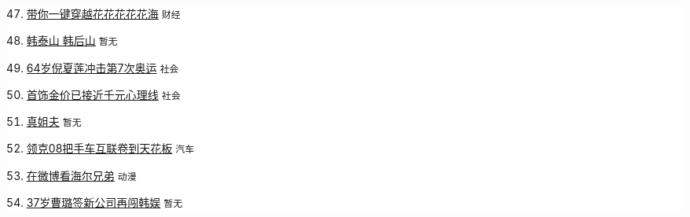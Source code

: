 47. [带你一键穿越花花花花花海](https://m.weibo.cn/search?containerid=100103type%3D1%26t%3D10%26q%3D%23%E5%B8%A6%E4%BD%A0%E4%B8%80%E9%94%AE%E7%A9%BF%E8%B6%8A%E8%8A%B1%E8%8A%B1%E8%8A%B1%E8%8A%B1%E8%8A%B1%E6%B5%B7%23&stream_entry_id=31&isnewpage=1&extparam=seat%3D1%26cate%3D5001%26band_rank%3D46%26q%3D%2523%25E5%25B8%25A6%25E4%25BD%25A0%25E4%25B8%2580%25E9%2594%25AE%25E7%25A9%25BF%25E8%25B6%258A%25E8%258A%25B1%25E8%258A%25B1%25E8%258A%25B1%25E8%258A%25B1%25E8%258A%25B1%25E6%25B5%25B7%2523%26dgr%3D0%26lcate%3D5001%26pos%3D45%26stream_entry_id%3D31%26realpos%3D46%26filter_type%3Drealtimehot%26flag%3D1%26c_type%3D31%26display_time%3D1743506159%26pre_seqid%3D17435061597400695029105) `财经` 

48. [韩泰山 韩后山](https://m.weibo.cn/search?containerid=100103type%3D1%26t%3D10%26q%3D%E9%9F%A9%E6%B3%B0%E5%B1%B1+%E9%9F%A9%E5%90%8E%E5%B1%B1&stream_entry_id=31&isnewpage=1&extparam=seat%3D1%26cate%3D5001%26band_rank%3D47%26q%3D%25E9%259F%25A9%25E6%25B3%25B0%25E5%25B1%25B1%2520%25E9%259F%25A9%25E5%2590%258E%25E5%25B1%25B1%26dgr%3D0%26lcate%3D5001%26pos%3D46%26stream_entry_id%3D31%26realpos%3D47%26filter_type%3Drealtimehot%26flag%3D1%26c_type%3D31%26display_time%3D1743506159%26pre_seqid%3D17435061597400695029105) `暂无` 

49. [64岁倪夏莲冲击第7次奥运](https://m.weibo.cn/search?containerid=100103type%3D1%26t%3D10%26q%3D%2364%E5%B2%81%E5%80%AA%E5%A4%8F%E8%8E%B2%E5%86%B2%E5%87%BB%E7%AC%AC7%E6%AC%A1%E5%A5%A5%E8%BF%90%23&stream_entry_id=31&isnewpage=1&extparam=seat%3D1%26cate%3D5001%26band_rank%3D48%26q%3D%252364%25E5%25B2%2581%25E5%2580%25AA%25E5%25A4%258F%25E8%258E%25B2%25E5%2586%25B2%25E5%2587%25BB%25E7%25AC%25AC7%25E6%25AC%25A1%25E5%25A5%25A5%25E8%25BF%2590%2523%26dgr%3D0%26lcate%3D5001%26pos%3D47%26stream_entry_id%3D31%26realpos%3D48%26filter_type%3Drealtimehot%26flag%3D1%26c_type%3D31%26display_time%3D1743506159%26pre_seqid%3D17435061597400695029105) `社会` 

50. [首饰金价已接近千元心理线](https://m.weibo.cn/search?containerid=100103type%3D1%26t%3D10%26q%3D%23%E9%A6%96%E9%A5%B0%E9%87%91%E4%BB%B7%E5%B7%B2%E6%8E%A5%E8%BF%91%E5%8D%83%E5%85%83%E5%BF%83%E7%90%86%E7%BA%BF%23&stream_entry_id=31&isnewpage=1&extparam=seat%3D1%26cate%3D5001%26band_rank%3D49%26q%3D%2523%25E9%25A6%2596%25E9%25A5%25B0%25E9%2587%2591%25E4%25BB%25B7%25E5%25B7%25B2%25E6%258E%25A5%25E8%25BF%2591%25E5%258D%2583%25E5%2585%2583%25E5%25BF%2583%25E7%2590%2586%25E7%25BA%25BF%2523%26dgr%3D0%26lcate%3D5001%26pos%3D48%26stream_entry_id%3D31%26realpos%3D49%26filter_type%3Drealtimehot%26flag%3D1%26c_type%3D31%26display_time%3D1743506159%26pre_seqid%3D17435061597400695029105) `社会` 

51. [真姐夫](https://m.weibo.cn/search?containerid=100103type%3D1%26t%3D10%26q%3D%E7%9C%9F%E5%A7%90%E5%A4%AB&stream_entry_id=31&isnewpage=1&extparam=seat%3D1%26cate%3D5001%26band_rank%3D50%26q%3D%25E7%259C%259F%25E5%25A7%2590%25E5%25A4%25AB%26dgr%3D0%26lcate%3D5001%26pos%3D49%26stream_entry_id%3D31%26realpos%3D50%26filter_type%3Drealtimehot%26flag%3D1%26c_type%3D31%26display_time%3D1743506159%26pre_seqid%3D17435061597400695029105) `暂无` 

52. [领克08把手车互联卷到天花板](https://m.weibo.cn/search?containerid=100103type%3D1%26t%3D10%26q%3D%23%E9%A2%86%E5%85%8B08%E6%8A%8A%E6%89%8B%E8%BD%A6%E4%BA%92%E8%81%94%E5%8D%B7%E5%88%B0%E5%A4%A9%E8%8A%B1%E6%9D%BF%23&stream_entry_id=31&isnewpage=1&extparam=seat%3D1%26is_ad_pos%3D1%26filter_type%3Drealtimehot%26c_type%3D31%26q%3D%2523%25E9%25A2%2586%25E5%2585%258B08%25E6%258A%258A%25E6%2589%258B%25E8%25BD%25A6%25E4%25BA%2592%25E8%2581%2594%25E5%258D%25B7%25E5%2588%25B0%25E5%25A4%25A9%25E8%258A%25B1%25E6%259D%25BF%2523%26cate%3D5001%26lcate%3D5001%26adid%3D281746%26stream_entry_id%3D31%26band_rank%3D4%26pos%3D3%26topic_ad%3D1%26dgr%3D0%26display_time%3D1743506097%26pre_seqid%3D174350609793401552552131) `汽车` 

53. [在微博看海尔兄弟](https://m.weibo.cn/search?containerid=100103type%3D1%26t%3D10%26q%3D%23%E5%9C%A8%E5%BE%AE%E5%8D%9A%E7%9C%8B%E6%B5%B7%E5%B0%94%E5%85%84%E5%BC%9F%23&stream_entry_id=31&isnewpage=1&extparam=seat%3D1%26is_ad_pos%3D1%26filter_type%3Drealtimehot%26c_type%3D31%26q%3D%2523%25E5%259C%25A8%25E5%25BE%25AE%25E5%258D%259A%25E7%259C%258B%25E6%25B5%25B7%25E5%25B0%2594%25E5%2585%2584%25E5%25BC%259F%2523%26cate%3D5001%26lcate%3D5001%26stream_entry_id%3D31%26band_rank%3D7%26pos%3D7%26adid%3D281765%26dgr%3D0%26display_time%3D1743506097%26pre_seqid%3D174350609793401552552131) `动漫` 

54. [37岁曹璐签新公司再闯韩娱](https://m.weibo.cn/search?containerid=100103type%3D1%26t%3D10%26q%3D37%E5%B2%81%E6%9B%B9%E7%92%90%E7%AD%BE%E6%96%B0%E5%85%AC%E5%8F%B8%E5%86%8D%E9%97%AF%E9%9F%A9%E5%A8%B1&stream_entry_id=31&isnewpage=1&extparam=seat%3D1%26realpos%3D49%26filter_type%3Drealtimehot%26c_type%3D31%26flag%3D0%26q%3D37%25E5%25B2%2581%25E6%259B%25B9%25E7%2592%2590%25E7%25AD%25BE%25E6%2596%25B0%25E5%2585%25AC%25E5%258F%25B8%25E5%2586%258D%25E9%2597%25AF%25E9%259F%25A9%25E5%25A8%25B1%26cate%3D5001%26lcate%3D5001%26stream_entry_id%3D31%26band_rank%3D49%26pos%3D50%26dgr%3D0%26display_time%3D1743506097%26pre_seqid%3D174350609793401552552131) `暂无` 
